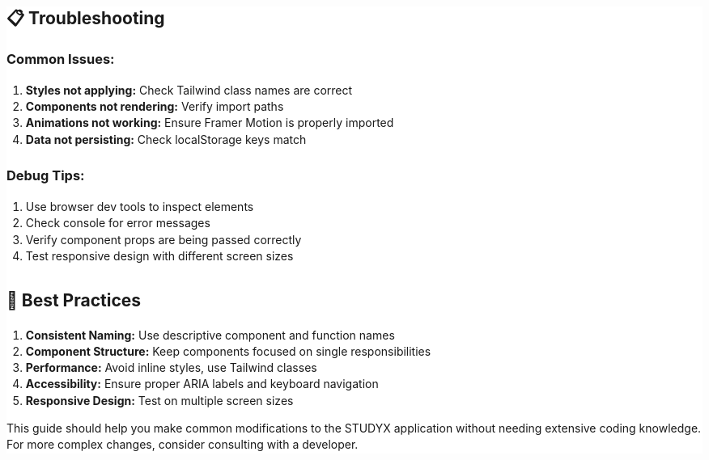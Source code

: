 ## 📋 Troubleshooting

### Common Issues:

1. **Styles not applying:** Check Tailwind class names are correct
2. **Components not rendering:** Verify import paths
3. **Animations not working:** Ensure Framer Motion is properly imported
4. **Data not persisting:** Check localStorage keys match

### Debug Tips:

1. Use browser dev tools to inspect elements
2. Check console for error messages
3. Verify component props are being passed correctly
4. Test responsive design with different screen sizes

## 🎯 Best Practices

1. **Consistent Naming:** Use descriptive component and function names
2. **Component Structure:** Keep components focused on single responsibilities
3. **Performance:** Avoid inline styles, use Tailwind classes
4. **Accessibility:** Ensure proper ARIA labels and keyboard navigation
5. **Responsive Design:** Test on multiple screen sizes

This guide should help you make common modifications to the STUDYX application without needing extensive coding knowledge. For more complex changes, consider consulting with a developer.